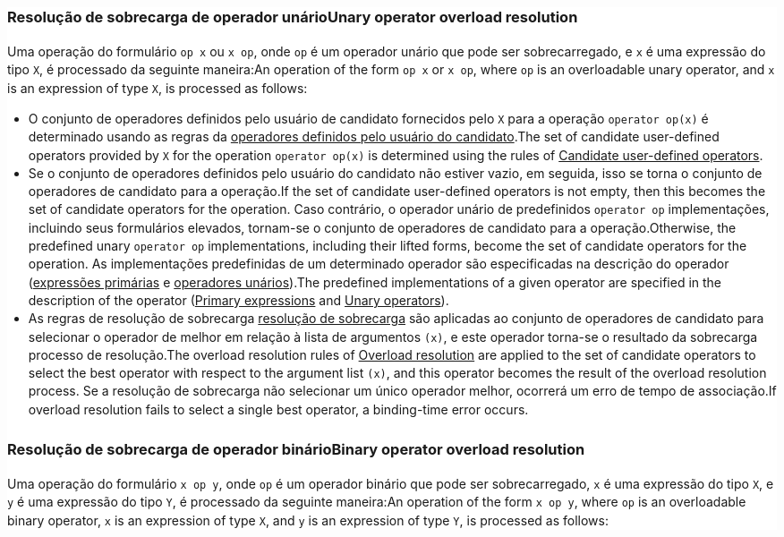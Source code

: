 ### <a name="unary-operator-overload-resolution"></a><span data-ttu-id="70e32-311">Resolução de sobrecarga de operador unário</span><span class="sxs-lookup"><span data-stu-id="70e32-311">Unary operator overload resolution</span></span>

<span data-ttu-id="70e32-312">Uma operação do formulário `op x` ou `x op`, onde `op` é um operador unário que pode ser sobrecarregado, e `x` é uma expressão do tipo `X`, é processado da seguinte maneira:</span><span class="sxs-lookup"><span data-stu-id="70e32-312">An operation of the form `op x` or `x op`, where `op` is an overloadable unary operator, and `x` is an expression of type `X`, is processed as follows:</span></span>

*  <span data-ttu-id="70e32-313">O conjunto de operadores definidos pelo usuário de candidato fornecidos pelo `X` para a operação `operator op(x)` é determinado usando as regras da [operadores definidos pelo usuário do candidato](expressions.md#candidate-user-defined-operators).</span><span class="sxs-lookup"><span data-stu-id="70e32-313">The set of candidate user-defined operators provided by `X` for the operation `operator op(x)` is determined using the rules of [Candidate user-defined operators](expressions.md#candidate-user-defined-operators).</span></span>
*  <span data-ttu-id="70e32-314">Se o conjunto de operadores definidos pelo usuário do candidato não estiver vazio, em seguida, isso se torna o conjunto de operadores de candidato para a operação.</span><span class="sxs-lookup"><span data-stu-id="70e32-314">If the set of candidate user-defined operators is not empty, then this becomes the set of candidate operators for the operation.</span></span> <span data-ttu-id="70e32-315">Caso contrário, o operador unário de predefinidos `operator op` implementações, incluindo seus formulários elevados, tornam-se o conjunto de operadores de candidato para a operação.</span><span class="sxs-lookup"><span data-stu-id="70e32-315">Otherwise, the predefined unary `operator op` implementations, including their lifted forms, become the set of candidate operators for the operation.</span></span> <span data-ttu-id="70e32-316">As implementações predefinidas de um determinado operador são especificadas na descrição do operador ([expressões primárias](expressions.md#primary-expressions) e [operadores unários](expressions.md#unary-operators)).</span><span class="sxs-lookup"><span data-stu-id="70e32-316">The predefined implementations of a given operator are specified in the description of the operator ([Primary expressions](expressions.md#primary-expressions) and [Unary operators](expressions.md#unary-operators)).</span></span>
*  <span data-ttu-id="70e32-317">As regras de resolução de sobrecarga [resolução de sobrecarga](expressions.md#overload-resolution) são aplicadas ao conjunto de operadores de candidato para selecionar o operador de melhor em relação à lista de argumentos `(x)`, e este operador torna-se o resultado da sobrecarga processo de resolução.</span><span class="sxs-lookup"><span data-stu-id="70e32-317">The overload resolution rules of [Overload resolution](expressions.md#overload-resolution) are applied to the set of candidate operators to select the best operator with respect to the argument list `(x)`, and this operator becomes the result of the overload resolution process.</span></span> <span data-ttu-id="70e32-318">Se a resolução de sobrecarga não selecionar um único operador melhor, ocorrerá um erro de tempo de associação.</span><span class="sxs-lookup"><span data-stu-id="70e32-318">If overload resolution fails to select a single best operator, a binding-time error occurs.</span></span>

### <a name="binary-operator-overload-resolution"></a><span data-ttu-id="70e32-319">Resolução de sobrecarga de operador binário</span><span class="sxs-lookup"><span data-stu-id="70e32-319">Binary operator overload resolution</span></span>

<span data-ttu-id="70e32-320">Uma operação do formulário `x op y`, onde `op` é um operador binário que pode ser sobrecarregado, `x` é uma expressão do tipo `X`, e `y` é uma expressão do tipo `Y`, é processado da seguinte maneira:</span><span class="sxs-lookup"><span data-stu-id="70e32-320">An operation of the form `x op y`, where `op` is an overloadable binary operator, `x` is an expression of type `X`, and `y` is an expression of type `Y`, is processed as follows:</span></span>
